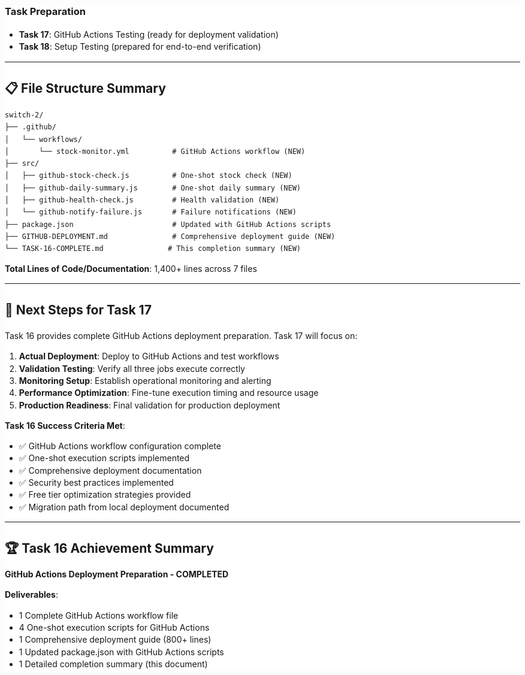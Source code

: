 ### Task Preparation
- **Task 17**: GitHub Actions Testing (ready for deployment validation)
- **Task 18**: Setup Testing (prepared for end-to-end verification)

---

## 📋 File Structure Summary

```
switch-2/
├── .github/
│   └── workflows/
│       └── stock-monitor.yml          # GitHub Actions workflow (NEW)
├── src/
│   ├── github-stock-check.js          # One-shot stock check (NEW)
│   ├── github-daily-summary.js        # One-shot daily summary (NEW)
│   ├── github-health-check.js         # Health validation (NEW)
│   └── github-notify-failure.js       # Failure notifications (NEW)
├── package.json                       # Updated with GitHub Actions scripts
├── GITHUB-DEPLOYMENT.md               # Comprehensive deployment guide (NEW)
└── TASK-16-COMPLETE.md               # This completion summary (NEW)
```

**Total Lines of Code/Documentation**: 1,400+ lines across 7 files

---

## 🎯 Next Steps for Task 17

Task 16 provides complete GitHub Actions deployment preparation. Task 17 will focus on:

1. **Actual Deployment**: Deploy to GitHub Actions and test workflows
2. **Validation Testing**: Verify all three jobs execute correctly
3. **Monitoring Setup**: Establish operational monitoring and alerting
4. **Performance Optimization**: Fine-tune execution timing and resource usage
5. **Production Readiness**: Final validation for production deployment

**Task 16 Success Criteria Met**:
- ✅ GitHub Actions workflow configuration complete
- ✅ One-shot execution scripts implemented
- ✅ Comprehensive deployment documentation
- ✅ Security best practices implemented
- ✅ Free tier optimization strategies provided
- ✅ Migration path from local deployment documented

---

## 🏆 Task 16 Achievement Summary

**GitHub Actions Deployment Preparation - COMPLETED**

**Deliverables**:
- 1 Complete GitHub Actions workflow file
- 4 One-shot execution scripts for GitHub Actions
- 1 Comprehensive deployment guide (800+ lines)
- 1 Updated package.json with GitHub Actions scripts
- 1 Detailed completion summary (this document)

